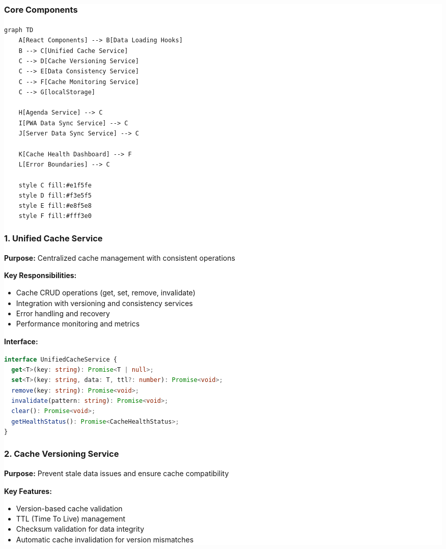 ### Core Components

```mermaid
graph TD
    A[React Components] --> B[Data Loading Hooks]
    B --> C[Unified Cache Service]
    C --> D[Cache Versioning Service]
    C --> E[Data Consistency Service]
    C --> F[Cache Monitoring Service]
    C --> G[localStorage]
    
    H[Agenda Service] --> C
    I[PWA Data Sync Service] --> C
    J[Server Data Sync Service] --> C
    
    K[Cache Health Dashboard] --> F
    L[Error Boundaries] --> C
    
    style C fill:#e1f5fe
    style D fill:#f3e5f5
    style E fill:#e8f5e8
    style F fill:#fff3e0
```

### 1. Unified Cache Service

**Purpose:** Centralized cache management with consistent operations

**Key Responsibilities:**
- Cache CRUD operations (get, set, remove, invalidate)
- Integration with versioning and consistency services
- Error handling and recovery
- Performance monitoring and metrics

**Interface:**
```typescript
interface UnifiedCacheService {
  get<T>(key: string): Promise<T | null>;
  set<T>(key: string, data: T, ttl?: number): Promise<void>;
  remove(key: string): Promise<void>;
  invalidate(pattern: string): Promise<void>;
  clear(): Promise<void>;
  getHealthStatus(): Promise<CacheHealthStatus>;
}
```

### 2. Cache Versioning Service

**Purpose:** Prevent stale data issues and ensure cache compatibility

**Key Features:**
- Version-based cache validation
- TTL (Time To Live) management
- Checksum validation for data integrity
- Automatic cache invalidation for version mismatches
